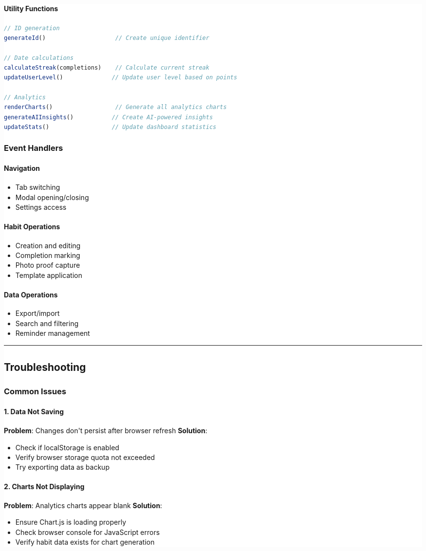 #### Utility Functions
```javascript
// ID generation
generateId()                    // Create unique identifier

// Date calculations
calculateStreak(completions)    // Calculate current streak
updateUserLevel()              // Update user level based on points

// Analytics
renderCharts()                  // Generate all analytics charts
generateAIInsights()           // Create AI-powered insights
updateStats()                  // Update dashboard statistics
```

### Event Handlers

#### Navigation
- Tab switching
- Modal opening/closing
- Settings access

#### Habit Operations
- Creation and editing
- Completion marking
- Photo proof capture
- Template application

#### Data Operations
- Export/import
- Search and filtering
- Reminder management

---

## Troubleshooting

### Common Issues

#### 1. Data Not Saving
**Problem**: Changes don't persist after browser refresh
**Solution**: 
- Check if localStorage is enabled
- Verify browser storage quota not exceeded
- Try exporting data as backup

#### 2. Charts Not Displaying
**Problem**: Analytics charts appear blank
**Solution**:
- Ensure Chart.js is loading properly
- Check browser console for JavaScript errors
- Verify habit data exists for chart generation
